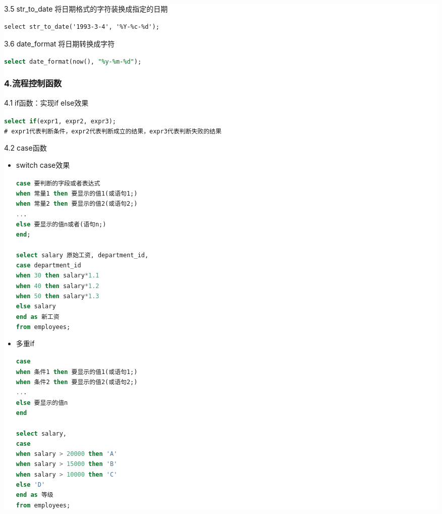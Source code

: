 3.5 str_to_date 将日期格式的字符装换成指定的日期

```slq
select str_to_date('1993-3-4', '%Y-%c-%d');
```

3.6 date_format 将日期转换成字符

```sql
select date_format(now(), "%y-%m-%d");
```



### 4.流程控制函数

4.1 if函数：实现if else效果

```sql
select if(expr1, expr2, expr3);
# expr1代表判断条件，expr2代表判断成立的结果，expr3代表判断失败的结果
```

4.2 case函数

* switch case效果

  ```sql
  case 要判断的字段或者表达式
  when 常量1 then 要显示的值1(或语句1;)
  when 常量2 then 要显示的值2(或语句2;)
  ...
  else 要显示的值n或者(语句n;)
  end;
  
  select salary 原始工资, department_id,
  case department_id
  when 30 then salary*1.1
  when 40 then salary*1.2
  when 50 then salary*1.3
  else salary
  end as 新工资
  from employees;
  ```

* 多重if

  ```sql
  case
  when 条件1 then 要显示的值1(或语句1;)
  when 条件2 then 要显示的值2(或语句2;)
  ...
  else 要显示的值n
  end
  
  select salary,
  case 
  when salary > 20000 then 'A'
  when salary > 15000 then 'B'
  when salary > 10000 then 'C'
  else 'D'
  end as 等级
  from employees;
  ```
